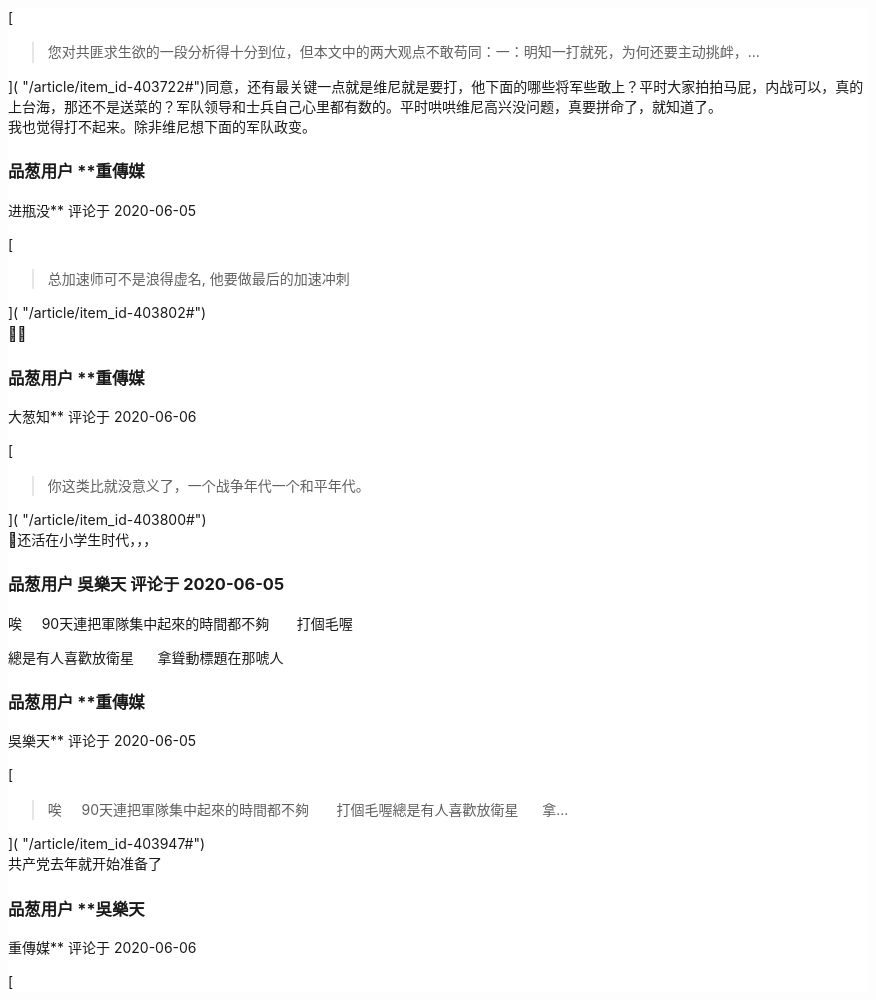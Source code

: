 [

> 您对共匪求生欲的一段分析得十分到位，但本文中的两大观点不敢苟同：一：明知一打就死，为何还要主动挑衅，...

]( "/article/item_id-403722#")同意，还有最关键一点就是维尼就是要打，他下面的哪些将军些敢上？平时大家拍拍马屁，内战可以，真的上台海，那还不是送菜的？军队领导和士兵自己心里都有数的。平时哄哄维尼高兴没问题，真要拼命了，就知道了。  
我也觉得打不起来。除非维尼想下面的军队政变。
        


            
### 品葱用户 **重傳媒 
进瓶没** 评论于 2020-06-05
        
[

> 总加速师可不是浪得虚名, 他要做最后的加速冲刺

]( "/article/item_id-403802#")  
🐻👊
        


            
### 品葱用户 **重傳媒 
大葱知** 评论于 2020-06-06
        
[

> 你这类比就没意义了，一个战争年代一个和平年代。

]( "/article/item_id-403800#")  
🐻还活在小学生时代，，，
        


            
### 品葱用户 **吳樂天** 评论于 2020-06-05
        
唉     90天連把軍隊集中起來的時間都不夠       打個毛喔  
  
總是有人喜歡放衛星      拿聳動標題在那唬人
        


            
### 品葱用户 **重傳媒 
吳樂天** 评论于 2020-06-05
        
[

> 唉     90天連把軍隊集中起來的時間都不夠       打個毛喔總是有人喜歡放衛星      拿...

]( "/article/item_id-403947#")  
共产党去年就开始准备了
        


            
### 品葱用户 **吳樂天 
重傳媒** 评论于 2020-06-06
        
[
